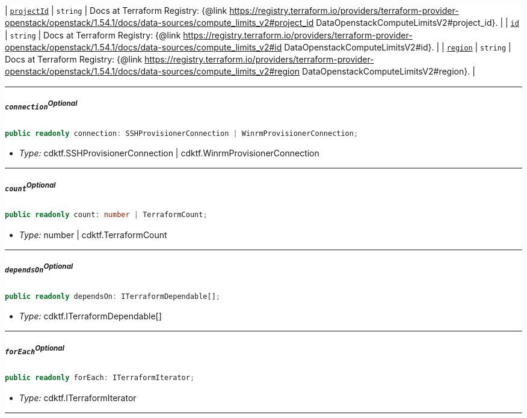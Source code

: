 | <code><a href="#@ithings/cdktf-provider-openstack.dataOpenstackComputeLimitsV2.DataOpenstackComputeLimitsV2Config.property.projectId">projectId</a></code> | <code>string</code> | Docs at Terraform Registry: {@link https://registry.terraform.io/providers/terraform-provider-openstack/openstack/1.54.1/docs/data-sources/compute_limits_v2#project_id DataOpenstackComputeLimitsV2#project_id}. |
| <code><a href="#@ithings/cdktf-provider-openstack.dataOpenstackComputeLimitsV2.DataOpenstackComputeLimitsV2Config.property.id">id</a></code> | <code>string</code> | Docs at Terraform Registry: {@link https://registry.terraform.io/providers/terraform-provider-openstack/openstack/1.54.1/docs/data-sources/compute_limits_v2#id DataOpenstackComputeLimitsV2#id}. |
| <code><a href="#@ithings/cdktf-provider-openstack.dataOpenstackComputeLimitsV2.DataOpenstackComputeLimitsV2Config.property.region">region</a></code> | <code>string</code> | Docs at Terraform Registry: {@link https://registry.terraform.io/providers/terraform-provider-openstack/openstack/1.54.1/docs/data-sources/compute_limits_v2#region DataOpenstackComputeLimitsV2#region}. |

---

##### `connection`<sup>Optional</sup> <a name="connection" id="@ithings/cdktf-provider-openstack.dataOpenstackComputeLimitsV2.DataOpenstackComputeLimitsV2Config.property.connection"></a>

```typescript
public readonly connection: SSHProvisionerConnection | WinrmProvisionerConnection;
```

- *Type:* cdktf.SSHProvisionerConnection | cdktf.WinrmProvisionerConnection

---

##### `count`<sup>Optional</sup> <a name="count" id="@ithings/cdktf-provider-openstack.dataOpenstackComputeLimitsV2.DataOpenstackComputeLimitsV2Config.property.count"></a>

```typescript
public readonly count: number | TerraformCount;
```

- *Type:* number | cdktf.TerraformCount

---

##### `dependsOn`<sup>Optional</sup> <a name="dependsOn" id="@ithings/cdktf-provider-openstack.dataOpenstackComputeLimitsV2.DataOpenstackComputeLimitsV2Config.property.dependsOn"></a>

```typescript
public readonly dependsOn: ITerraformDependable[];
```

- *Type:* cdktf.ITerraformDependable[]

---

##### `forEach`<sup>Optional</sup> <a name="forEach" id="@ithings/cdktf-provider-openstack.dataOpenstackComputeLimitsV2.DataOpenstackComputeLimitsV2Config.property.forEach"></a>

```typescript
public readonly forEach: ITerraformIterator;
```

- *Type:* cdktf.ITerraformIterator

---
